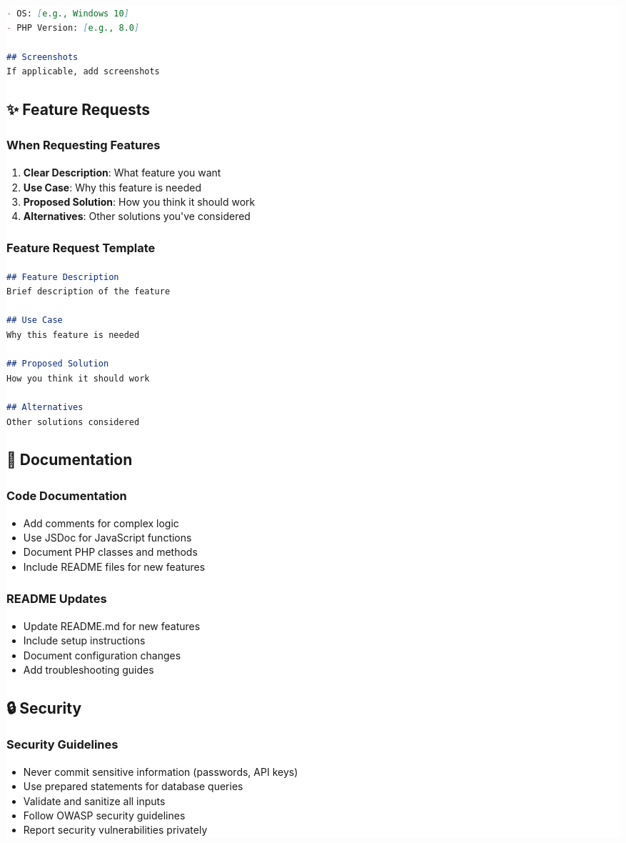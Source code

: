 ```markdown
- OS: [e.g., Windows 10]
- PHP Version: [e.g., 8.0]

## Screenshots
If applicable, add screenshots
```

## ✨ Feature Requests

### When Requesting Features
1. **Clear Description**: What feature you want
2. **Use Case**: Why this feature is needed
3. **Proposed Solution**: How you think it should work
4. **Alternatives**: Other solutions you've considered

### Feature Request Template
```markdown
## Feature Description
Brief description of the feature

## Use Case
Why this feature is needed

## Proposed Solution
How you think it should work

## Alternatives
Other solutions considered
```

## 📝 Documentation

### Code Documentation
- Add comments for complex logic
- Use JSDoc for JavaScript functions
- Document PHP classes and methods
- Include README files for new features

### README Updates
- Update README.md for new features
- Include setup instructions
- Document configuration changes
- Add troubleshooting guides

## 🔒 Security

### Security Guidelines
- Never commit sensitive information (passwords, API keys)
- Use prepared statements for database queries
- Validate and sanitize all inputs
- Follow OWASP security guidelines
- Report security vulnerabilities privately
